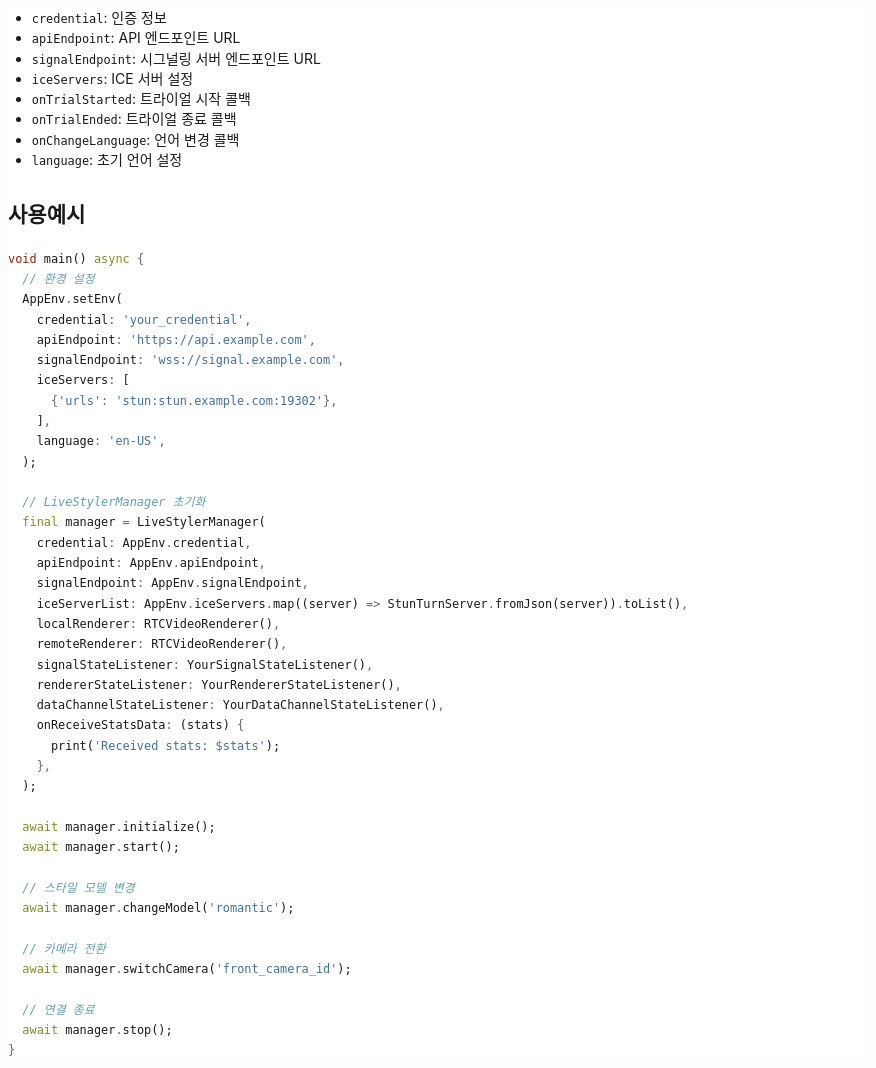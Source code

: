 - `credential`: 인증 정보
- `apiEndpoint`: API 엔드포인트 URL
- `signalEndpoint`: 시그널링 서버 엔드포인트 URL
- `iceServers`: ICE 서버 설정
- `onTrialStarted`: 트라이얼 시작 콜백
- `onTrialEnded`: 트라이얼 종료 콜백
- `onChangeLanguage`: 언어 변경 콜백
- `language`: 초기 언어 설정

## 사용예시

```dart
void main() async {
  // 환경 설정
  AppEnv.setEnv(
    credential: 'your_credential',
    apiEndpoint: 'https://api.example.com',
    signalEndpoint: 'wss://signal.example.com',
    iceServers: [
      {'urls': 'stun:stun.example.com:19302'},
    ],
    language: 'en-US',
  );

  // LiveStylerManager 초기화
  final manager = LiveStylerManager(
    credential: AppEnv.credential,
    apiEndpoint: AppEnv.apiEndpoint,
    signalEndpoint: AppEnv.signalEndpoint,
    iceServerList: AppEnv.iceServers.map((server) => StunTurnServer.fromJson(server)).toList(),
    localRenderer: RTCVideoRenderer(),
    remoteRenderer: RTCVideoRenderer(),
    signalStateListener: YourSignalStateListener(),
    rendererStateListener: YourRendererStateListener(),
    dataChannelStateListener: YourDataChannelStateListener(),
    onReceiveStatsData: (stats) {
      print('Received stats: $stats');
    },
  );

  await manager.initialize();
  await manager.start();

  // 스타일 모델 변경
  await manager.changeModel('romantic');

  // 카메라 전환
  await manager.switchCamera('front_camera_id');

  // 연결 종료
  await manager.stop();
}
```